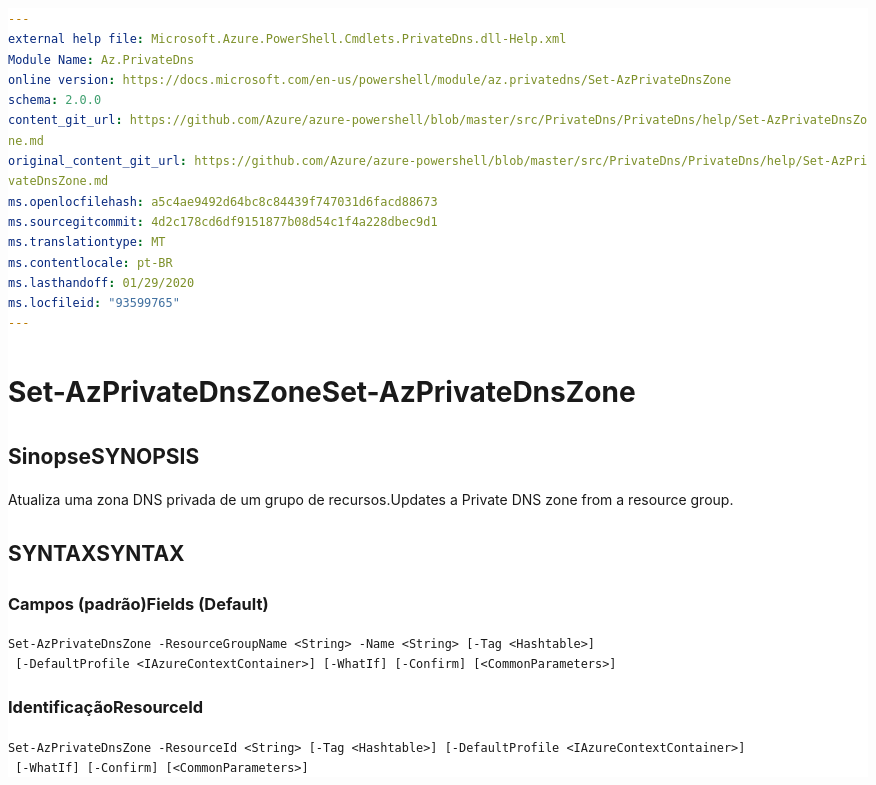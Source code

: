 ```yaml
---
external help file: Microsoft.Azure.PowerShell.Cmdlets.PrivateDns.dll-Help.xml
Module Name: Az.PrivateDns
online version: https://docs.microsoft.com/en-us/powershell/module/az.privatedns/Set-AzPrivateDnsZone
schema: 2.0.0
content_git_url: https://github.com/Azure/azure-powershell/blob/master/src/PrivateDns/PrivateDns/help/Set-AzPrivateDnsZone.md
original_content_git_url: https://github.com/Azure/azure-powershell/blob/master/src/PrivateDns/PrivateDns/help/Set-AzPrivateDnsZone.md
ms.openlocfilehash: a5c4ae9492d64bc8c84439f747031d6facd88673
ms.sourcegitcommit: 4d2c178cd6df9151877b08d54c1f4a228dbec9d1
ms.translationtype: MT
ms.contentlocale: pt-BR
ms.lasthandoff: 01/29/2020
ms.locfileid: "93599765"
---
```

# <span data-ttu-id="3d0c1-101">Set-AzPrivateDnsZone</span><span class="sxs-lookup"><span data-stu-id="3d0c1-101">Set-AzPrivateDnsZone</span></span>

## <span data-ttu-id="3d0c1-102">Sinopse</span><span class="sxs-lookup"><span data-stu-id="3d0c1-102">SYNOPSIS</span></span>
<span data-ttu-id="3d0c1-103">Atualiza uma zona DNS privada de um grupo de recursos.</span><span class="sxs-lookup"><span data-stu-id="3d0c1-103">Updates a Private DNS zone from a resource group.</span></span>

## <span data-ttu-id="3d0c1-104">SYNTAX</span><span class="sxs-lookup"><span data-stu-id="3d0c1-104">SYNTAX</span></span>

### <span data-ttu-id="3d0c1-105">Campos (padrão)</span><span class="sxs-lookup"><span data-stu-id="3d0c1-105">Fields (Default)</span></span>
```
Set-AzPrivateDnsZone -ResourceGroupName <String> -Name <String> [-Tag <Hashtable>]
 [-DefaultProfile <IAzureContextContainer>] [-WhatIf] [-Confirm] [<CommonParameters>]
```

### <span data-ttu-id="3d0c1-106">Identificação</span><span class="sxs-lookup"><span data-stu-id="3d0c1-106">ResourceId</span></span>
```
Set-AzPrivateDnsZone -ResourceId <String> [-Tag <Hashtable>] [-DefaultProfile <IAzureContextContainer>]
 [-WhatIf] [-Confirm] [<CommonParameters>]
```
